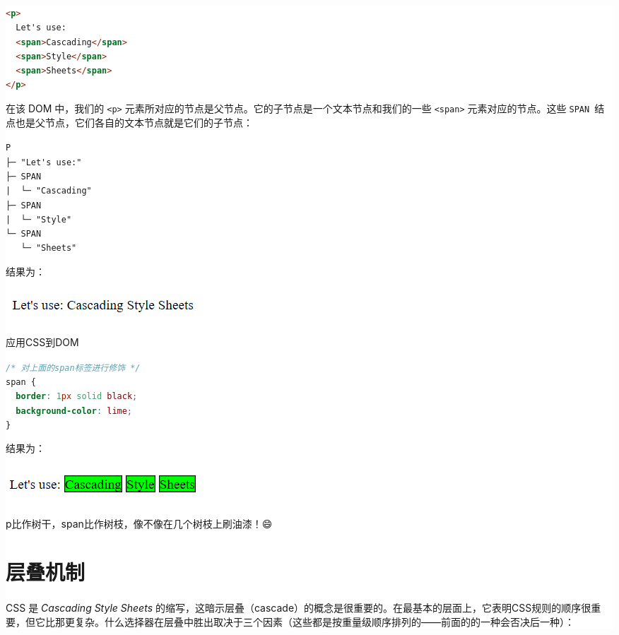 ```html
<p>
  Let's use:
  <span>Cascading</span>
  <span>Style</span>
  <span>Sheets</span>
</p>
```

在该 DOM 中，我们的 `<p>` 元素所对应的节点是父节点。它的子节点是一个文本节点和我们的一些 `<span>` 元素对应的节点。这些 `SPAN `结点也是父节点，它们各自的文本节点就是它们的子节点：

```
P
├─ "Let's use:"
├─ SPAN
|  └─ "Cascading"
├─ SPAN
|  └─ "Style"
└─ SPAN
   └─ "Sheets"
```

结果为：

![use_css_1](CSS笔记/use_css_1.png)

应用CSS到DOM

```css
/* 对上面的span标签进行修饰 */
span {
  border: 1px solid black;
  background-color: lime;
}
```

结果为：

![use_css_2](CSS笔记/use_css_2.png)

p比作树干，span比作树枝，像不像在几个树枝上刷油漆！😄



# 层叠机制

CSS 是 *Cascading Style Sheets* 的缩写，这暗示层叠（cascade）的概念是很重要的。在最基本的层面上，它表明CSS规则的顺序很重要，但它比那更复杂。什么选择器在层叠中胜出取决于三个因素（这些都是按重量级顺序排列的——前面的的一种会否决后一种）：
